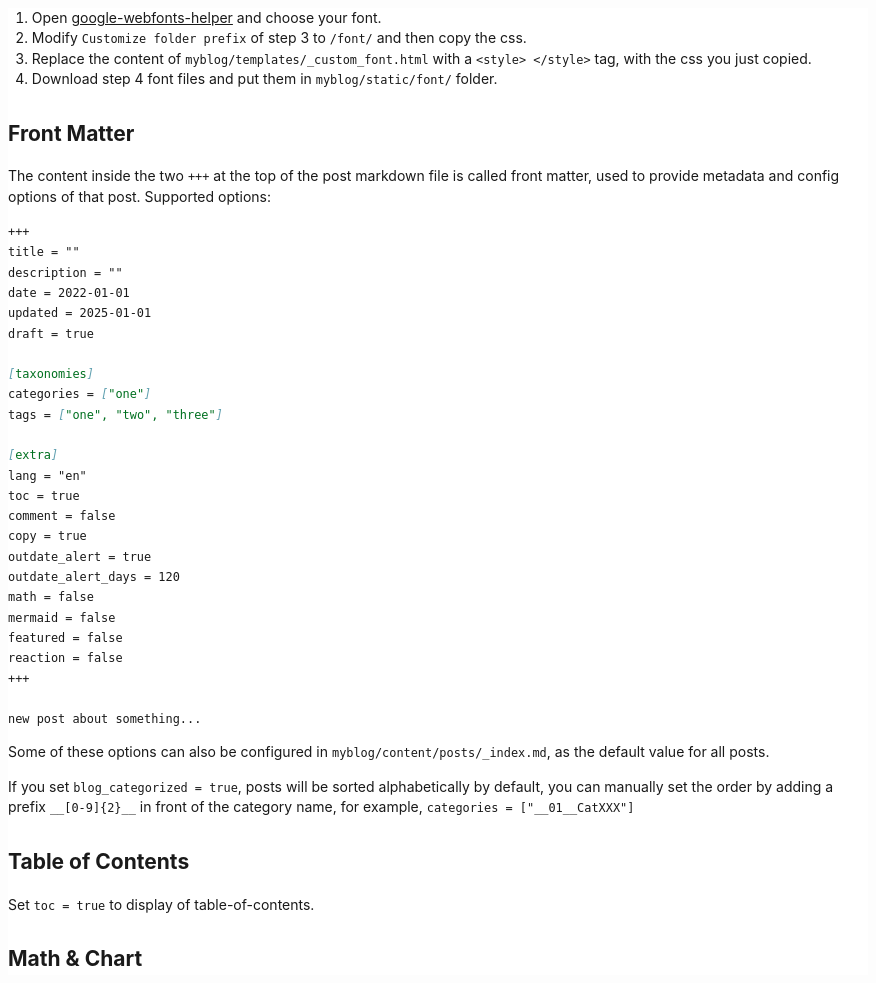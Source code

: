 1. Open [google-webfonts-helper](https://gwfh.mranftl.com) and choose your font.
2. Modify `Customize folder prefix` of step 3 to `/font/` and then copy the css.
3. Replace the content of `myblog/templates/_custom_font.html` with a `<style> </style>` tag, with the css you just copied.
4. Download step 4 font files and put them in `myblog/static/font/` folder.

## Front Matter

The content inside the two `+++` at the top of the post markdown file is called front matter, used to provide metadata and config options of that post. Supported options:

```md
+++
title = ""
description = ""
date = 2022-01-01
updated = 2025-01-01
draft = true

[taxonomies]
categories = ["one"]
tags = ["one", "two", "three"]

[extra]
lang = "en"
toc = true
comment = false
copy = true
outdate_alert = true
outdate_alert_days = 120
math = false
mermaid = false
featured = false
reaction = false
+++

new post about something...
```

Some of these options can also be configured in `myblog/content/posts/_index.md`, as the default value for all posts.

If you set `blog_categorized = true`, posts will be sorted alphabetically by default, you can manually set the order by adding a prefix  `__[0-9]{2}__` in front of the category name, for example, `categories = ["__01__CatXXX"]`

## Table of Contents

Set `toc = true` to display of table-of-contents.

## Math & Chart
